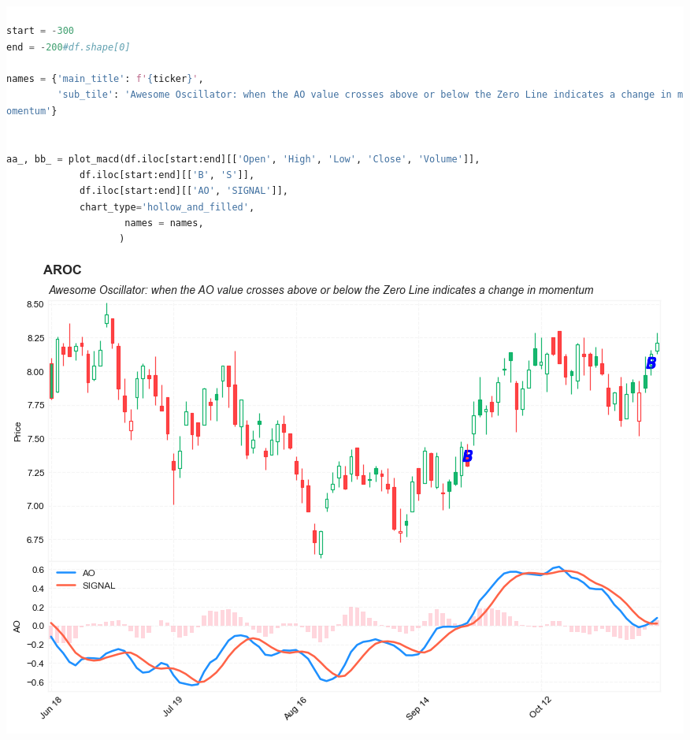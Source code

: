 

```python

start = -300
end = -200#df.shape[0]

names = {'main_title': f'{ticker}', 
         'sub_tile': 'Awesome Oscillator: when the AO value crosses above or below the Zero Line indicates a change in momentum'}


aa_, bb_ = plot_macd(df.iloc[start:end][['Open', 'High', 'Low', 'Close', 'Volume']], 
             df.iloc[start:end][['B', 'S']], 
             df.iloc[start:end][['AO', 'SIGNAL']], 
             chart_type='hollow_and_filled',
                     names = names, 
                    )
```


    
![png](output_20_0.png)
    

